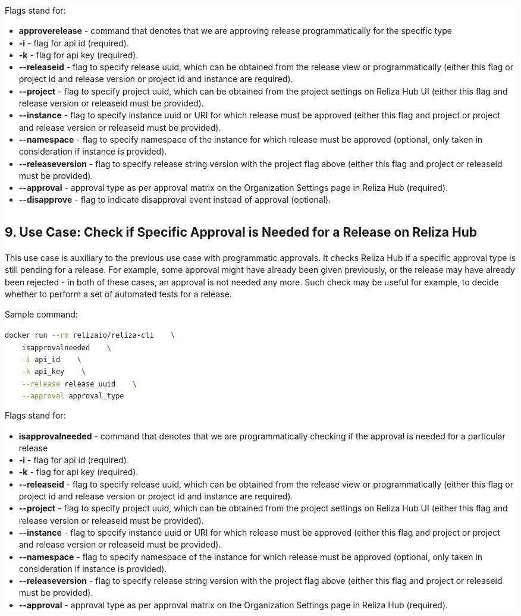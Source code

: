 Flags stand for:

- **approverelease** - command that denotes that we are approving release programmatically for the specific type
- **-i** - flag for api id (required).
- **-k** - flag for api key (required).
- **--releaseid** - flag to specify release uuid, which can be obtained from the release view or programmatically (either this flag or project id and release version or project id and instance are required).
- **--project** - flag to specify project uuid, which can be obtained from the project settings on Reliza Hub UI (either this flag and release version or releaseid must be provided).
- **--instance** - flag to specify instance uuid or URI for which release must be approved (either this flag and project or project and release version or releaseid must be provided).
- **--namespace** - flag to specify namespace of the instance for which release must be approved (optional, only taken in consideration if instance is provided).
- **--releaseversion** - flag to specify release string version with the project flag above (either this flag and project or releaseid must be provided).
- **--approval** - approval type as per approval matrix on the Organization Settings page in Reliza Hub (required).
- **--disapprove** - flag to indicate disapproval event instead of approval (optional).

## 9. Use Case: Check if Specific Approval is Needed for a Release on Reliza Hub

This use case is auxiliary to the previous use case with programmatic approvals. It checks Reliza Hub if a specific approval type is still pending for a release. For example, some approval might have already been given previously, or the release may have already been rejected - in both of these cases, an approval is not needed any more. Such check may be useful for example, to decide whether to perform a set of automated tests for a release.

Sample command:

```bash
docker run --rm relizaio/reliza-cli    \
    isapprovalneeded    \
    -i api_id    \
    -k api_key    \
    --release release_uuid    \
    --approval approval_type
```

Flags stand for:

- **isapprovalneeded** - command that denotes that we are programmatically checking if the approval is needed for a particular release
- **-i** - flag for api id (required).
- **-k** - flag for api key (required).
- **--releaseid** - flag to specify release uuid, which can be obtained from the release view or programmatically (either this flag or project id and release version or project id and instance are required).
- **--project** - flag to specify project uuid, which can be obtained from the project settings on Reliza Hub UI (either this flag and release version or releaseid must be provided).
- **--instance** - flag to specify instance uuid or URI for which release must be approved (either this flag and project or project and release version or releaseid must be provided).
- **--namespace** - flag to specify namespace of the instance for which release must be approved (optional, only taken in consideration if instance is provided).
- **--releaseversion** - flag to specify release string version with the project flag above (either this flag and project or releaseid must be provided).
- **--approval** - approval type as per approval matrix on the Organization Settings page in Reliza Hub (required).
